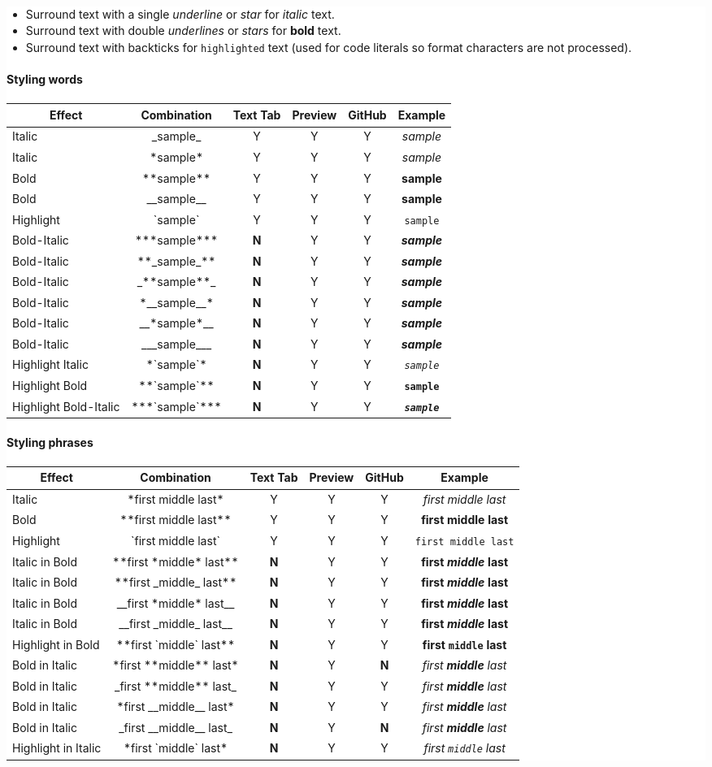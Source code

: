   - Surround text with a single _underline_ or *star* for *italic* text.
  - Surround text with double _underlines_ or *stars* for **bold** text.
  - Surround text with backticks for `highlighted` text (used for code literals
    so format characters are not processed).
  
#### Styling words

| Effect                | Combination                 | Text Tab  | Preview | GitHub  | Example         |
| --------------------- |:---------------------------:|:---------:|:-------:|:-------:|:---------------:|
| Italic                | \_sample\_                  | Y         | Y       | Y       | _sample_        |
| Italic                | \*sample\*                  | Y         | Y       | Y       | *sample*        |
| Bold                  | \*\*sample\*\*              | Y         | Y       | Y       | **sample**      |
| Bold                  | \_\_sample\_\_              | Y         | Y       | Y       | __sample__      |
| Highlight             | \`sample\`                  | Y         | Y       | Y       | `sample`        |
| Bold-Italic           | \*\*\*sample\*\*\*          | **N**     | Y       | Y       | ***sample***    |
| Bold-Italic           | \*\*\_sample\_\*\*          | **N**     | Y       | Y       | **_sample_**    |
| Bold-Italic           | \_\*\*sample\*\*\_          | **N**     | Y       | Y       | _**sample**_    |
| Bold-Italic           | \*\_\_sample\_\_\*          | **N**     | Y       | Y       | *__sample__*    |
| Bold-Italic           | \_\_\*sample\*\_\_          | **N**     | Y       | Y       | __*sample*__    |
| Bold-Italic           | \_\_\_sample\_\_\_          | **N**     | Y       | Y       | ___sample___    |
| Highlight Italic      | \*\`sample\`\*              | **N**     | Y       | Y       | *`sample`*      |
| Highlight Bold        | \*\*\`sample\`\*\*          | **N**     | Y       | Y       | **`sample`**    |
| Highlight Bold-Italic | \*\*\*\`sample\`\*\*\*      | **N**     | Y       | Y       | ***`sample`***  |
  
#### Styling phrases

| Effect              | Combination                   | Text Tab  | Preview | GitHub  | Example                 |
| ------------------- |:-----------------------------:|:---------:|:-------:|:-------:|:-----------------------:|
| Italic              | \*first middle last\*         | Y         | Y       | Y       | *first middle last*     |
| Bold                | \*\*first middle last\*\*     | Y         | Y       | Y       | **first middle last**   |
| Highlight           | \`first middle last\`         | Y         | Y       | Y       | `first middle last`     |
| Italic in Bold      | \*\*first \*middle\* last\*\* | **N**     | Y       | Y       | **first *middle* last** |
| Italic in Bold      | \*\*first \_middle\_ last\*\* | **N**     | Y       | Y       | **first _middle_ last** |
| Italic in Bold      | \_\_first \*middle\* last\_\_ | **N**     | Y       | Y       | __first *middle* last__ |
| Italic in Bold      | \_\_first \_middle\_ last\_\_ | **N**     | Y       | Y       | __first _middle_ last__ |
| Highlight in Bold   | \*\*first \`middle\` last\*\* | **N**     | Y       | Y       | **first `middle` last** |
| Bold in Italic      | \*first \*\*middle\*\* last\* | **N**     | Y       | **N**   | *first **middle** last* |
| Bold in Italic      | \_first \*\*middle\*\* last\_ | **N**     | Y       | Y       | _first **middle** last_ |
| Bold in Italic      | \*first \_\_middle\_\_ last\* | **N**     | Y       | Y       | *first __middle__ last* |
| Bold in Italic      | \_first \_\_middle\_\_ last\_ | **N**     | Y       | **N**   | _first __middle__ last_ |
| Highlight in Italic | \*first \`middle\` last\*     | **N**     | Y       | Y       | *first `middle` last* |
  